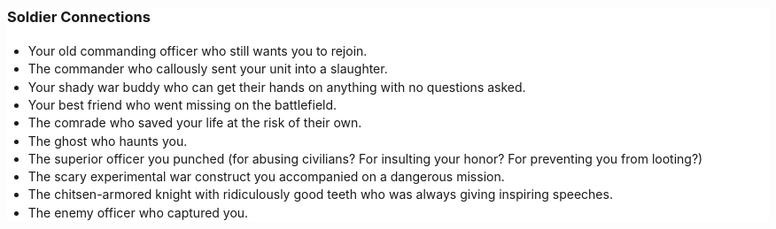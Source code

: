 ### Soldier Connections
- Your old commanding officer who still wants you to rejoin.
- The commander who callously sent your unit into a slaughter.
- Your shady war buddy who can get their hands on anything with no questions asked.
- Your best friend who went missing on the battlefield.
- The comrade who saved your life at the risk of their own.
- The ghost who haunts you.
- The superior officer you punched (for abusing civilians? For insulting your honor? For preventing you from looting?)
- The scary experimental war construct you accompanied on a dangerous mission.
- The chitsen-armored knight with ridiculously good teeth who was always giving inspiring speeches.
- The enemy officer who captured you.




<div class='partpage'>
